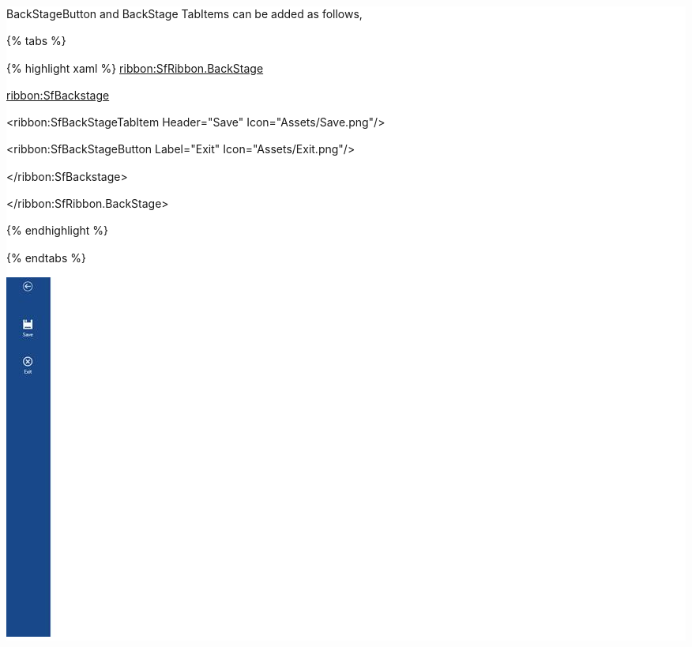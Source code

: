 BackStageButton and BackStage TabItems can be added as follows,

{% tabs %}

{% highlight xaml %}
<ribbon:SfRibbon.BackStage>

<ribbon:SfBackstage>

<ribbon:SfBackStageTabItem Header="Save" Icon="Assets/Save.png"/>

<ribbon:SfBackStageButton Label="Exit" Icon="Assets/Exit.png"/>

</ribbon:SfBackstage>

</ribbon:SfRibbon.BackStage>



{% endhighlight %}

{% endtabs %}

![Configure BackStage](Getting-Started_images/Getting-Started_img6.jpeg)


